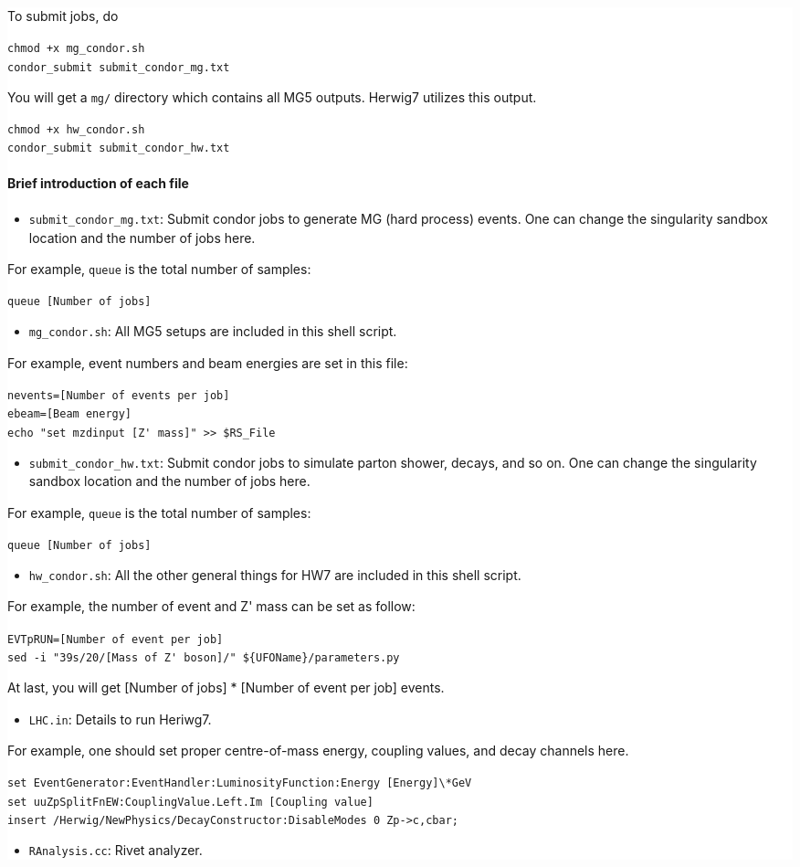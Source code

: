 To submit jobs, do
```
chmod +x mg_condor.sh
condor_submit submit_condor_mg.txt
```
You will get a `mg/` directory which contains all MG5 outputs.
Herwig7 utilizes this output.
```
chmod +x hw_condor.sh
condor_submit submit_condor_hw.txt
```

#### Brief introduction of each file

- `submit_condor_mg.txt`: Submit condor jobs to generate MG (hard process) events. One can change the singularity sandbox location and the number of jobs here.

For example, `queue` is the total number of samples:
```
queue [Number of jobs]
```

- `mg_condor.sh`: All MG5 setups are included in this shell script.

For example, event numbers and beam energies are set in this file:
```
nevents=[Number of events per job]
ebeam=[Beam energy]
echo "set mzdinput [Z' mass]" >> $RS_File
```

- `submit_condor_hw.txt`: Submit condor jobs to simulate parton shower, decays, and so on. One can change the singularity sandbox location and the number of jobs here.

For example, `queue` is the total number of samples:
```
queue [Number of jobs]
```

- `hw_condor.sh`: All the other general things for HW7 are included in this shell script.

For example, the number of event and Z' mass can be set as follow:
```
EVTpRUN=[Number of event per job]
sed -i "39s/20/[Mass of Z' boson]/" ${UFOName}/parameters.py
```
At last, you will get [Number of jobs] \* [Number of event per job] events.

- `LHC.in`: Details to run Heriwg7.

For example, one should set proper centre-of-mass energy, coupling values, and decay channels here.
```
set EventGenerator:EventHandler:LuminosityFunction:Energy [Energy]\*GeV
set uuZpSplitFnEW:CouplingValue.Left.Im [Coupling value]
insert /Herwig/NewPhysics/DecayConstructor:DisableModes 0 Zp->c,cbar;
```

- `RAnalysis.cc`: Rivet analyzer.
